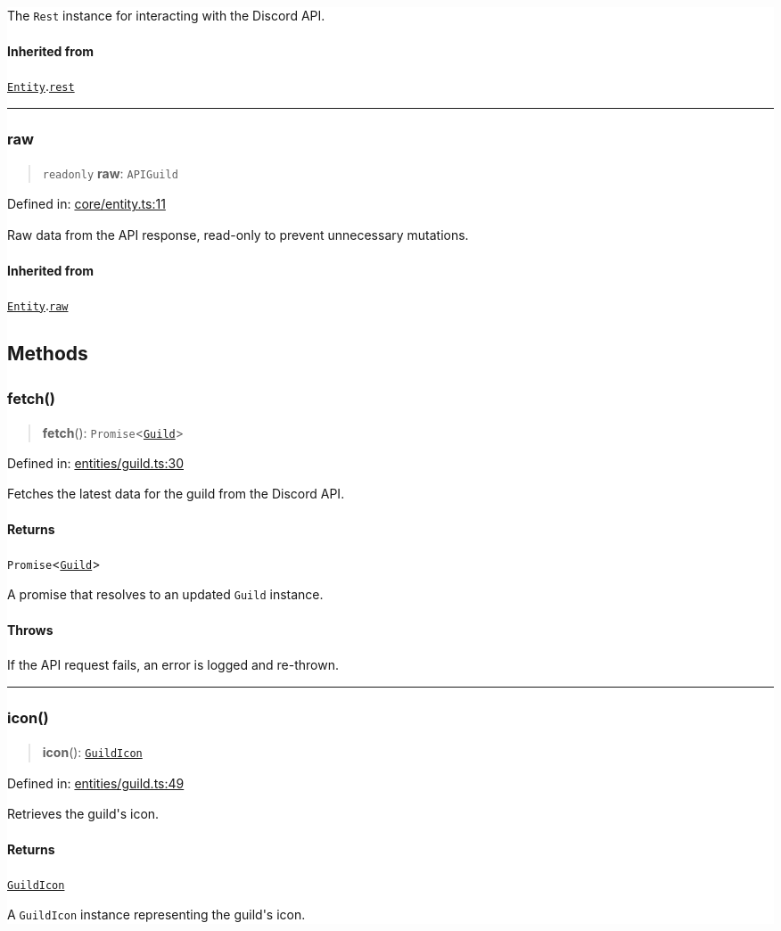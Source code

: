 The `Rest` instance for interacting with the Discord API.

#### Inherited from

[`Entity`](/api-classes/classes/entity/).[`rest`](/api-classes/classes/entity/#rest-1)

***

### raw

> `readonly` **raw**: `APIGuild`

Defined in: [core/entity.ts:11](https://github.com/KingsBeCattz/Kodkord/blob/d60ae5f731db3a8ab6bde538c1e575cda7085372/packages/classes/src/core/entity.ts#L11)

Raw data from the API response, read-only to prevent unnecessary mutations.

#### Inherited from

[`Entity`](/api-classes/classes/entity/).[`raw`](/api-classes/classes/entity/#raw-1)

## Methods

### fetch()

> **fetch**(): `Promise`\<[`Guild`](/api-classes/classes/guild/)\>

Defined in: [entities/guild.ts:30](https://github.com/KingsBeCattz/Kodkord/blob/d60ae5f731db3a8ab6bde538c1e575cda7085372/packages/classes/src/entities/guild.ts#L30)

Fetches the latest data for the guild from the Discord API.

#### Returns

`Promise`\<[`Guild`](/api-classes/classes/guild/)\>

A promise that resolves to an updated `Guild` instance.

#### Throws

If the API request fails, an error is logged and re-thrown.

***

### icon()

> **icon**(): [`GuildIcon`](/api-classes/classes/guildicon/)

Defined in: [entities/guild.ts:49](https://github.com/KingsBeCattz/Kodkord/blob/d60ae5f731db3a8ab6bde538c1e575cda7085372/packages/classes/src/entities/guild.ts#L49)

Retrieves the guild's icon.

#### Returns

[`GuildIcon`](/api-classes/classes/guildicon/)

A `GuildIcon` instance representing the guild's icon.
